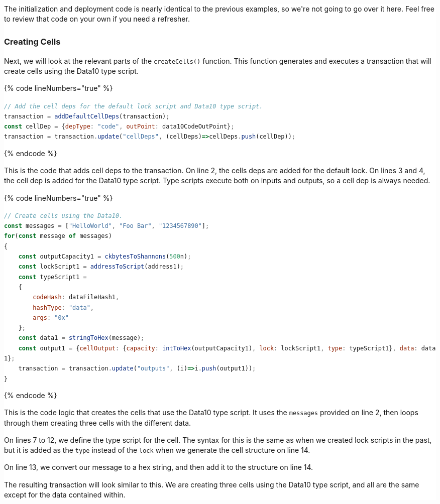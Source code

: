 The initialization and deployment code is nearly identical to the previous examples, so we're not going to go over it here. Feel free to review that code on your own if you need a refresher.

### Creating Cells

Next, we will look at the relevant parts of the `createCells()` function. This function generates and executes a transaction that will create cells using the Data10 type script.

{% code lineNumbers="true" %}
```javascript
// Add the cell deps for the default lock script and Data10 type script.
transaction = addDefaultCellDeps(transaction);
const cellDep = {depType: "code", outPoint: data10CodeOutPoint};
transaction = transaction.update("cellDeps", (cellDeps)=>cellDeps.push(cellDep));
```
{% endcode %}

This is the code that adds cell deps to the transaction. On line 2, the cells deps are added for the default lock. On lines 3 and 4, the cell dep is added for the Data10 type script. Type scripts execute both on inputs and outputs, so a cell dep is always needed.

{% code lineNumbers="true" %}
```javascript
// Create cells using the Data10.
const messages = ["HelloWorld", "Foo Bar", "1234567890"];
for(const message of messages)
{
    const outputCapacity1 = ckbytesToShannons(500n);
    const lockScript1 = addressToScript(address1);
    const typeScript1 =
    {
        codeHash: dataFileHash1,
        hashType: "data",
        args: "0x"
    };
    const data1 = stringToHex(message);
    const output1 = {cellOutput: {capacity: intToHex(outputCapacity1), lock: lockScript1, type: typeScript1}, data: data1};
    transaction = transaction.update("outputs", (i)=>i.push(output1));
}
```
{% endcode %}

This is the code logic that creates the cells that use the Data10 type script. It uses the `messages` provided on line 2, then loops through them creating three cells with the different data.

On lines 7 to 12, we define the type script for the cell. The syntax for this is the same as when we created lock scripts in the past, but it is added as the `type` instead of the `lock` when we generate the cell structure on line 14.

On line 13, we convert our message to a hex string, and then add it to the structure on line 14.&#x20;

The resulting transaction will look similar to this. We are creating three cells using the Data10 type script, and all are the same except for the data contained within.&#x20;
